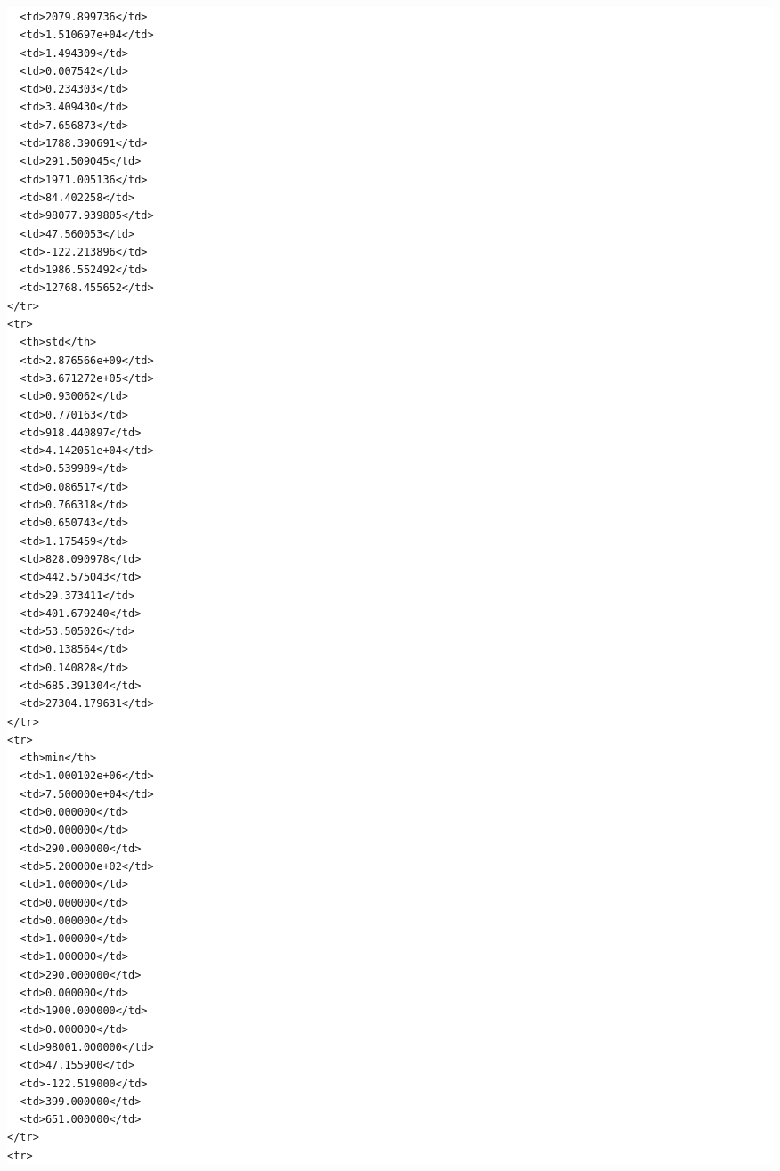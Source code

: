       <td>2079.899736</td>
      <td>1.510697e+04</td>
      <td>1.494309</td>
      <td>0.007542</td>
      <td>0.234303</td>
      <td>3.409430</td>
      <td>7.656873</td>
      <td>1788.390691</td>
      <td>291.509045</td>
      <td>1971.005136</td>
      <td>84.402258</td>
      <td>98077.939805</td>
      <td>47.560053</td>
      <td>-122.213896</td>
      <td>1986.552492</td>
      <td>12768.455652</td>
    </tr>
    <tr>
      <th>std</th>
      <td>2.876566e+09</td>
      <td>3.671272e+05</td>
      <td>0.930062</td>
      <td>0.770163</td>
      <td>918.440897</td>
      <td>4.142051e+04</td>
      <td>0.539989</td>
      <td>0.086517</td>
      <td>0.766318</td>
      <td>0.650743</td>
      <td>1.175459</td>
      <td>828.090978</td>
      <td>442.575043</td>
      <td>29.373411</td>
      <td>401.679240</td>
      <td>53.505026</td>
      <td>0.138564</td>
      <td>0.140828</td>
      <td>685.391304</td>
      <td>27304.179631</td>
    </tr>
    <tr>
      <th>min</th>
      <td>1.000102e+06</td>
      <td>7.500000e+04</td>
      <td>0.000000</td>
      <td>0.000000</td>
      <td>290.000000</td>
      <td>5.200000e+02</td>
      <td>1.000000</td>
      <td>0.000000</td>
      <td>0.000000</td>
      <td>1.000000</td>
      <td>1.000000</td>
      <td>290.000000</td>
      <td>0.000000</td>
      <td>1900.000000</td>
      <td>0.000000</td>
      <td>98001.000000</td>
      <td>47.155900</td>
      <td>-122.519000</td>
      <td>399.000000</td>
      <td>651.000000</td>
    </tr>
    <tr>